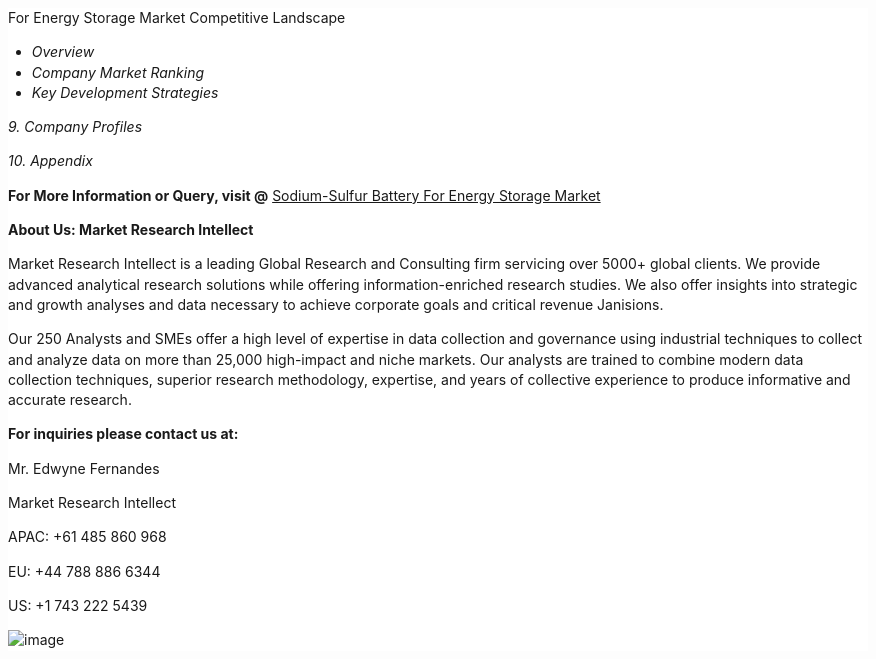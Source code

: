 For Energy Storage Market Competitive Landscape</span></em></p><ul><li><em><span class="">Overview</span></em></li><li><em><span class="">Company Market Ranking</span></em></li><li><em><span class="">Key Development Strategies</span></em></li></ul><p><em><span class="font-[700]">9. Company Profiles</span></em></p><p><em><span class="font-[700]">10. Appendix</span></em></p><p><span class="font-[700]"><strong>For More Information or Query, visit&nbsp;@</strong>&nbsp;</span><span class="font-[700]"><a href="https://www.marketresearchintellect.com/product/sodium-sulfur-battery-for-energy-storage-market/?utm_source=Linkedin&utm_medium=829" target="_blank" data-tracking-control-name="article-ssr-frontend-pulse_little-text-block" data-tracking-will-navigate="" data-test-link="">Sodium-Sulfur Battery For Energy Storage Market</a></span></p><p><strong><span class="font-[700]">About Us: Market Research Intellect</span></strong></p><p><span class="">Market Research Intellect is a leading Global Research and Consulting firm servicing over 5000+ global clients. We provide advanced analytical research solutions while offering information-enriched research studies.&nbsp;</span>We also offer insights into strategic and growth analyses and data necessary to achieve corporate goals and critical revenue Janisions.</p><p><span class="">Our 250 Analysts and SMEs offer a high level of expertise in data collection and governance using industrial techniques to collect and analyze data on more than 25,000 high-impact and niche markets. Our analysts are trained to combine modern data collection techniques, superior research methodology, expertise, and years of collective experience to produce informative and accurate research.</span></p><p><strong>For inquiries please contact us at:</strong></p><p>Mr. Edwyne Fernandes</p><p>Market Research Intellect</p><p>APAC: +61 485 860 968</p><p>EU: +44 788 886 6344</p><p>US: +1 743 222 5439</p>
![image](https://github.com/user-attachments/assets/a14a9900-cc52-4a88-b3e7-b8f24872a44b)
